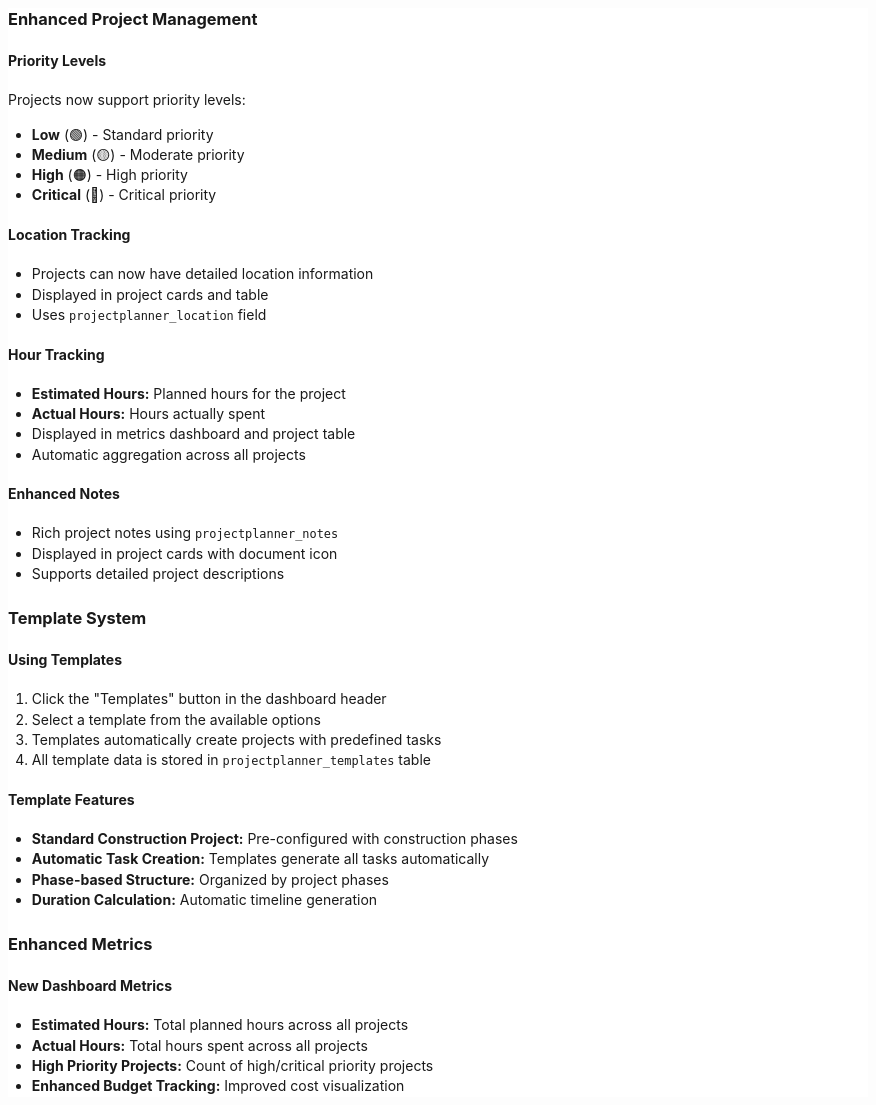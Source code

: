 ### **Enhanced Project Management**

#### **Priority Levels**

Projects now support priority levels:

- **Low** (🟢) - Standard priority
- **Medium** (🟡) - Moderate priority
- **High** (🟠) - High priority
- **Critical** (🔴) - Critical priority

#### **Location Tracking**

- Projects can now have detailed location information
- Displayed in project cards and table
- Uses `projectplanner_location` field

#### **Hour Tracking**

- **Estimated Hours:** Planned hours for the project
- **Actual Hours:** Hours actually spent
- Displayed in metrics dashboard and project table
- Automatic aggregation across all projects

#### **Enhanced Notes**

- Rich project notes using `projectplanner_notes`
- Displayed in project cards with document icon
- Supports detailed project descriptions

### **Template System**

#### **Using Templates**

1. Click the "Templates" button in the dashboard header
2. Select a template from the available options
3. Templates automatically create projects with predefined tasks
4. All template data is stored in `projectplanner_templates` table

#### **Template Features**

- **Standard Construction Project:** Pre-configured with construction phases
- **Automatic Task Creation:** Templates generate all tasks automatically
- **Phase-based Structure:** Organized by project phases
- **Duration Calculation:** Automatic timeline generation

### **Enhanced Metrics**

#### **New Dashboard Metrics**

- **Estimated Hours:** Total planned hours across all projects
- **Actual Hours:** Total hours spent across all projects
- **High Priority Projects:** Count of high/critical priority projects
- **Enhanced Budget Tracking:** Improved cost visualization
